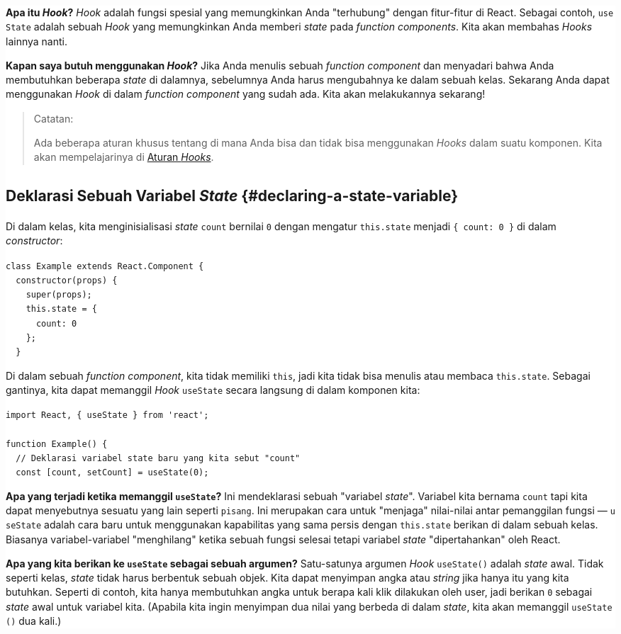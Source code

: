 **Apa itu *Hook*?** *Hook* adalah fungsi spesial yang memungkinkan Anda "terhubung" dengan fitur-fitur di React. Sebagai contoh, `useState` adalah sebuah *Hook* yang memungkinkan Anda memberi *state* pada *function components*. Kita akan membahas *Hooks* lainnya nanti.

**Kapan saya butuh menggunakan *Hook*?** Jika Anda menulis sebuah *function component* dan menyadari bahwa Anda membutuhkan beberapa *state* di dalamnya, sebelumnya Anda harus mengubahnya ke dalam sebuah kelas. Sekarang Anda dapat menggunakan *Hook* di dalam *function component* yang sudah ada. Kita akan melakukannya sekarang!

>Catatan:
>
>Ada beberapa aturan khusus tentang di mana Anda bisa dan tidak bisa menggunakan *Hooks* dalam suatu komponen. Kita akan mempelajarinya di [Aturan *Hooks*](/docs/hooks-rules.html).

## Deklarasi Sebuah Variabel *State* {#declaring-a-state-variable}

Di dalam kelas, kita menginisialisasi *state* `count` bernilai `0` dengan mengatur `this.state` menjadi `{ count: 0 }` di dalam *constructor*:

```js{4-6}
class Example extends React.Component {
  constructor(props) {
    super(props);
    this.state = {
      count: 0
    };
  }
```

Di dalam sebuah *function component*, kita tidak memiliki `this`, jadi kita tidak bisa menulis atau membaca `this.state`. Sebagai gantinya, kita dapat memanggil *Hook* `useState` secara langsung di dalam komponen kita:

```js{4,5}
import React, { useState } from 'react';

function Example() {
  // Deklarasi variabel state baru yang kita sebut "count"
  const [count, setCount] = useState(0);
```

**Apa yang terjadi ketika memanggil `useState`?** Ini mendeklarasi sebuah "variabel *state*". Variabel kita bernama `count` tapi kita dapat menyebutnya sesuatu yang lain seperti `pisang`. Ini merupakan cara untuk "menjaga" nilai-nilai antar pemanggilan fungsi — `useState` adalah cara baru untuk menggunakan kapabilitas yang sama persis dengan `this.state` berikan di dalam sebuah kelas. Biasanya variabel-variabel "menghilang" ketika sebuah fungsi selesai tetapi variabel *state* "dipertahankan" oleh React.

**Apa yang kita berikan ke `useState` sebagai sebuah argumen?** Satu-satunya argumen *Hook* `useState()` adalah *state* awal. Tidak seperti kelas, *state* tidak harus berbentuk sebuah objek. Kita dapat menyimpan angka atau *string* jika hanya itu yang kita butuhkan. Seperti di contoh, kita hanya membutuhkan angka untuk berapa kali klik dilakukan oleh user, jadi berikan `0` sebagai *state* awal untuk variabel kita. (Apabila kita ingin menyimpan dua nilai yang berbeda di dalam *state*, kita akan memanggil `useState()` dua kali.)
